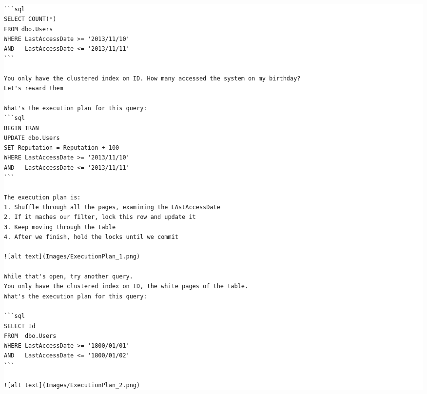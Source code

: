     ```sql
    SELECT COUNT(*)
    FROM dbo.Users
    WHERE LastAccessDate >= '2013/11/10'
    AND   LastAccessDate <= '2013/11/11'
    ```

    You only have the clustered index on ID. How many accessed the system on my birthday?
    Let's reward them

    What's the execution plan for this query:
    ```sql
    BEGIN TRAN
    UPDATE dbo.Users
    SET Reputation = Reputation + 100
    WHERE LastAccessDate >= '2013/11/10'
    AND   LastAccessDate <= '2013/11/11'
    ```

    The execution plan is:
    1. Shuffle through all the pages, examining the LAstAccessDate
    2. If it maches our filter, lock this row and update it
    3. Keep moving through the table
    4. After we finish, hold the locks until we commit

    ![alt text](Images/ExecutionPlan_1.png)

    While that's open, try another query.
    You only have the clustered index on ID, the white pages of the table.
    What's the execution plan for this query:

    ```sql
    SELECT Id
    FROM  dbo.Users
    WHERE LastAccessDate >= '1800/01/01' 
    AND   LastAccessDate <= '1800/01/02'
    ```

    ![alt text](Images/ExecutionPlan_2.png)
